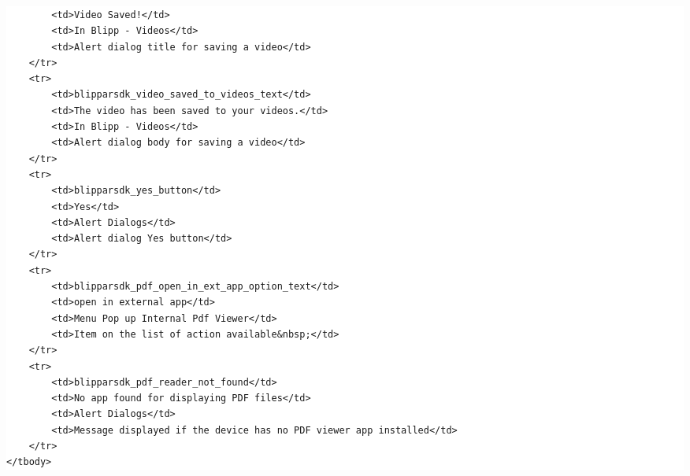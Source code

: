             <td>Video Saved!</td>
            <td>In Blipp - Videos</td>
            <td>Alert dialog title for saving a video</td>
        </tr>
        <tr>
            <td>blipparsdk_video_saved_to_videos_text</td>
            <td>The video has been saved to your videos.</td>
            <td>In Blipp - Videos</td>
            <td>Alert dialog body for saving a video</td>
        </tr>
        <tr>
            <td>blipparsdk_yes_button</td>
            <td>Yes</td>
            <td>Alert Dialogs</td>
            <td>Alert dialog Yes button</td>
        </tr>
        <tr>
            <td>blipparsdk_pdf_open_in_ext_app_option_text</td>
            <td>open in external app</td>
            <td>Menu Pop up Internal Pdf Viewer</td>
            <td>Item on the list of action available&nbsp;</td>
        </tr>
        <tr>
            <td>blipparsdk_pdf_reader_not_found</td>
            <td>No app found for displaying PDF files</td>
            <td>Alert Dialogs</td>
            <td>Message displayed if the device has no PDF viewer app installed</td>
        </tr>
    </tbody>
</table>